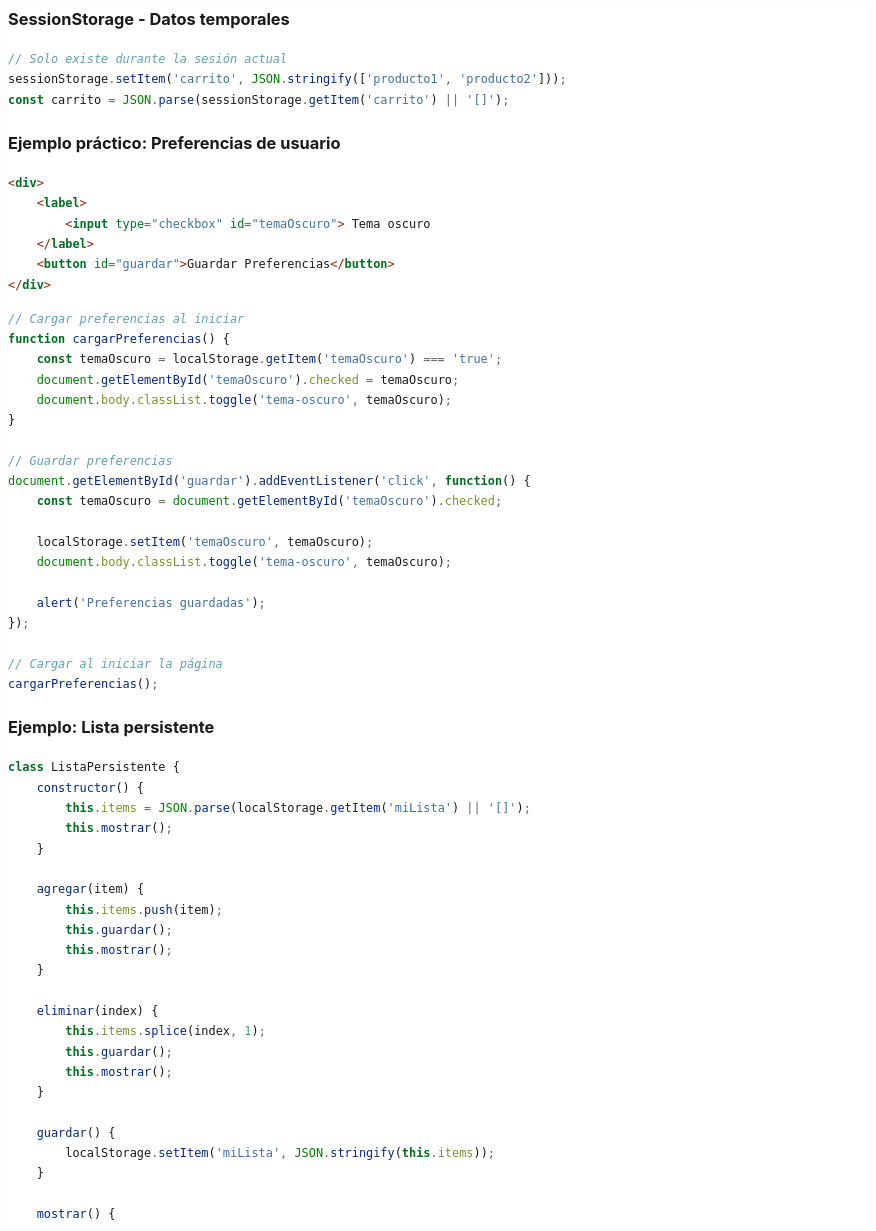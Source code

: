 ### SessionStorage - Datos temporales
```javascript
// Solo existe durante la sesión actual
sessionStorage.setItem('carrito', JSON.stringify(['producto1', 'producto2']));
const carrito = JSON.parse(sessionStorage.getItem('carrito') || '[]');
```

### Ejemplo práctico: Preferencias de usuario
```html
<div>
    <label>
        <input type="checkbox" id="temaOscuro"> Tema oscuro
    </label>
    <button id="guardar">Guardar Preferencias</button>
</div>
```

```javascript
// Cargar preferencias al iniciar
function cargarPreferencias() {
    const temaOscuro = localStorage.getItem('temaOscuro') === 'true';
    document.getElementById('temaOscuro').checked = temaOscuro;
    document.body.classList.toggle('tema-oscuro', temaOscuro);
}

// Guardar preferencias
document.getElementById('guardar').addEventListener('click', function() {
    const temaOscuro = document.getElementById('temaOscuro').checked;
    
    localStorage.setItem('temaOscuro', temaOscuro);
    document.body.classList.toggle('tema-oscuro', temaOscuro);
    
    alert('Preferencias guardadas');
});

// Cargar al iniciar la página
cargarPreferencias();
```

### Ejemplo: Lista persistente
```javascript
class ListaPersistente {
    constructor() {
        this.items = JSON.parse(localStorage.getItem('miLista') || '[]');
        this.mostrar();
    }
    
    agregar(item) {
        this.items.push(item);
        this.guardar();
        this.mostrar();
    }
    
    eliminar(index) {
        this.items.splice(index, 1);
        this.guardar();
        this.mostrar();
    }
    
    guardar() {
        localStorage.setItem('miLista', JSON.stringify(this.items));
    }
    
    mostrar() {
```